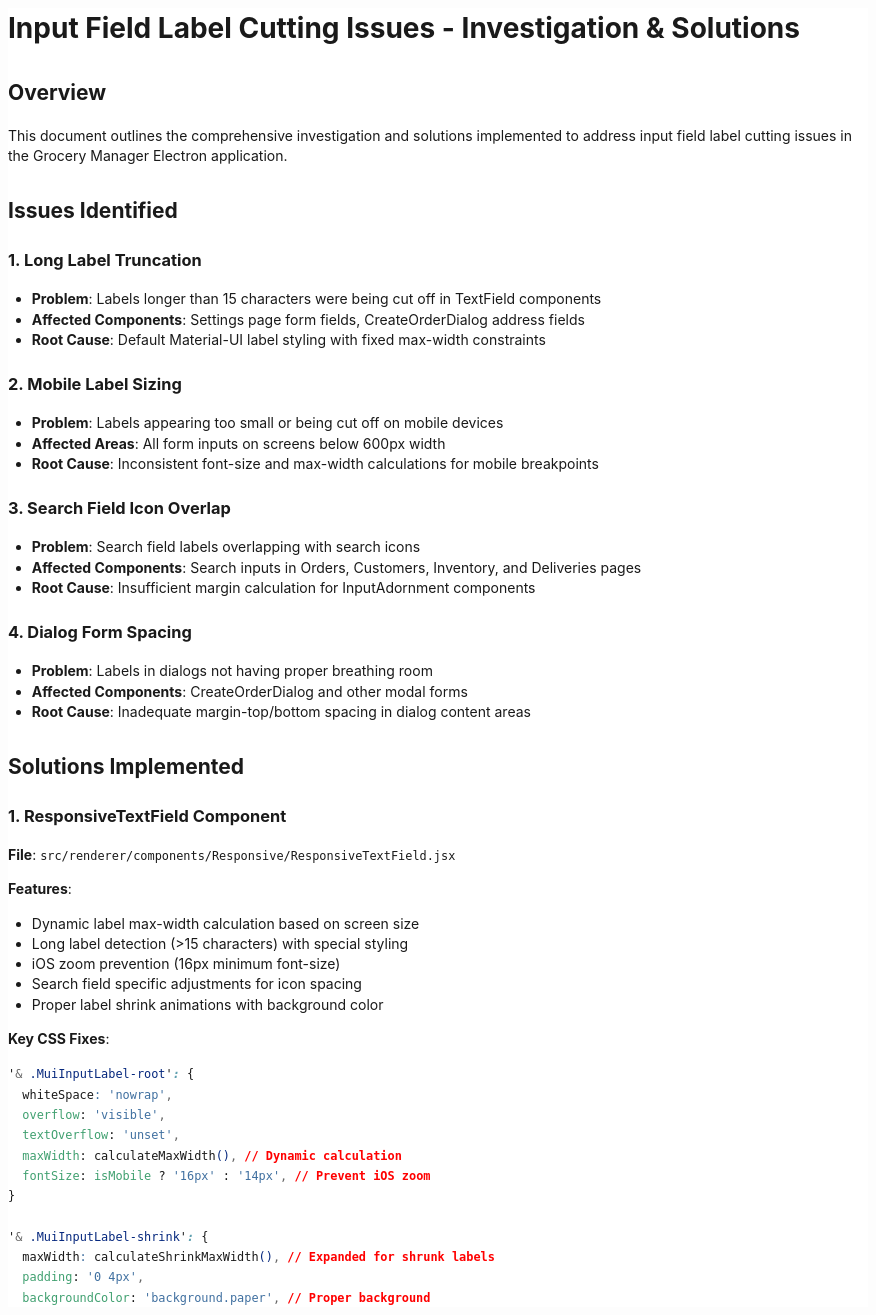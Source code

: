 # Input Field Label Cutting Issues - Investigation & Solutions

## Overview

This document outlines the comprehensive investigation and solutions implemented to address input field label cutting issues in the Grocery Manager Electron application.

## Issues Identified

### 1. Long Label Truncation

- **Problem**: Labels longer than 15 characters were being cut off in TextField components
- **Affected Components**: Settings page form fields, CreateOrderDialog address fields
- **Root Cause**: Default Material-UI label styling with fixed max-width constraints

### 2. Mobile Label Sizing

- **Problem**: Labels appearing too small or being cut off on mobile devices
- **Affected Areas**: All form inputs on screens below 600px width
- **Root Cause**: Inconsistent font-size and max-width calculations for mobile breakpoints

### 3. Search Field Icon Overlap

- **Problem**: Search field labels overlapping with search icons
- **Affected Components**: Search inputs in Orders, Customers, Inventory, and Deliveries pages
- **Root Cause**: Insufficient margin calculation for InputAdornment components

### 4. Dialog Form Spacing

- **Problem**: Labels in dialogs not having proper breathing room
- **Affected Components**: CreateOrderDialog and other modal forms
- **Root Cause**: Inadequate margin-top/bottom spacing in dialog content areas

## Solutions Implemented

### 1. ResponsiveTextField Component

**File**: `src/renderer/components/Responsive/ResponsiveTextField.jsx`

**Features**:

- Dynamic label max-width calculation based on screen size
- Long label detection (>15 characters) with special styling
- iOS zoom prevention (16px minimum font-size)
- Search field specific adjustments for icon spacing
- Proper label shrink animations with background color

**Key CSS Fixes**:

```css
'& .MuiInputLabel-root': {
  whiteSpace: 'nowrap',
  overflow: 'visible',
  textOverflow: 'unset',
  maxWidth: calculateMaxWidth(), // Dynamic calculation
  fontSize: isMobile ? '16px' : '14px', // Prevent iOS zoom
}

'& .MuiInputLabel-shrink': {
  maxWidth: calculateShrinkMaxWidth(), // Expanded for shrunk labels
  padding: '0 4px',
  backgroundColor: 'background.paper', // Proper background
```